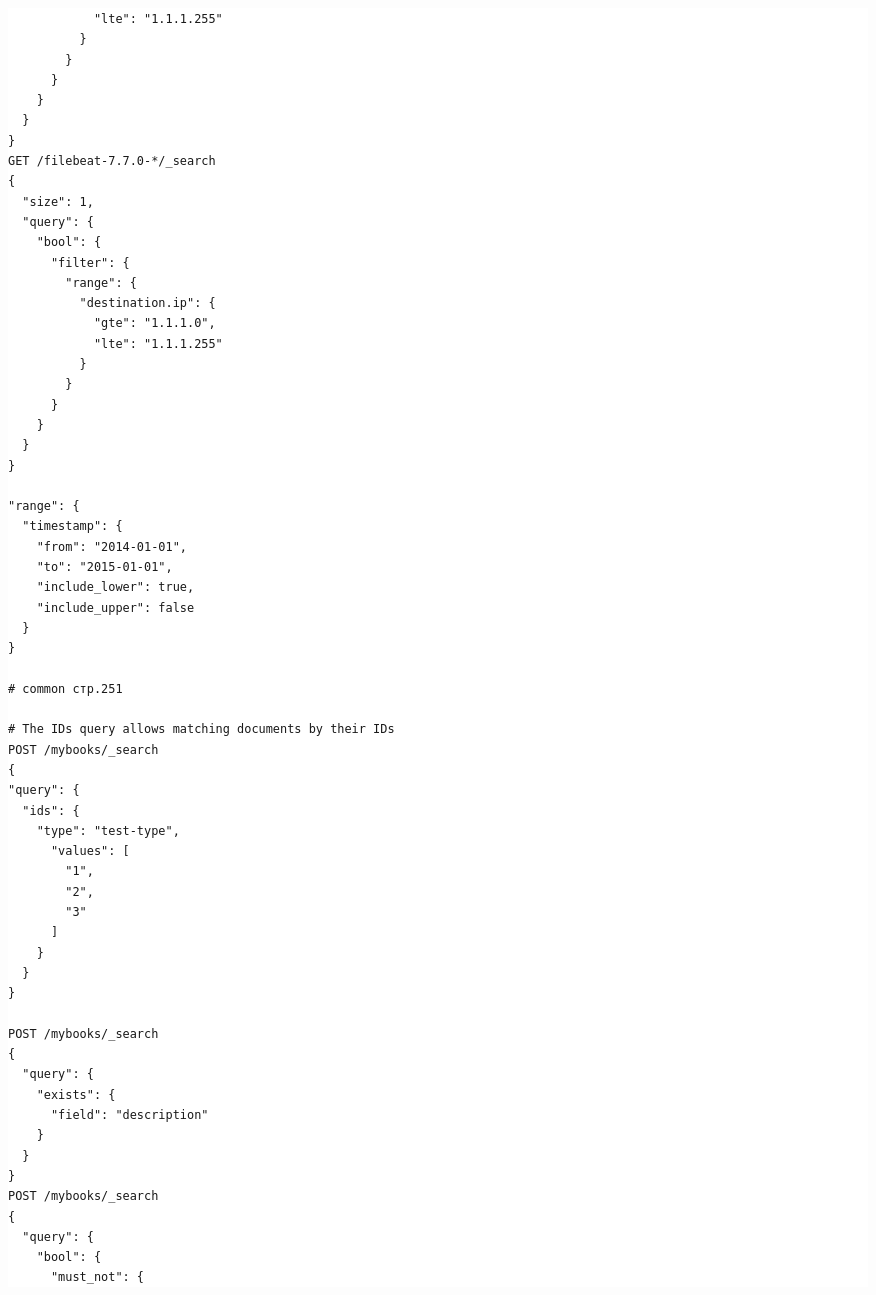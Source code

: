 ```
            "lte": "1.1.1.255"
          }
        }
      }
    }
  }
}
GET /filebeat-7.7.0-*/_search
{
  "size": 1,
  "query": {
    "bool": {
      "filter": {
        "range": {
          "destination.ip": {
            "gte": "1.1.1.0",
            "lte": "1.1.1.255"
          }
        }
      }
    }
  }
}

"range": {
  "timestamp": {
    "from": "2014-01-01",
    "to": "2015-01-01",
    "include_lower": true,
    "include_upper": false
  }
}

# common стр.251

# The IDs query allows matching documents by their IDs
POST /mybooks/_search
{
"query": {
  "ids": {
    "type": "test-type",
      "values": [
        "1",
        "2",
        "3"
      ]
    }
  }
}

POST /mybooks/_search
{
  "query": {
    "exists": {
      "field": "description"
    }
  }
}
POST /mybooks/_search
{
  "query": {
    "bool": {
      "must_not": {
```